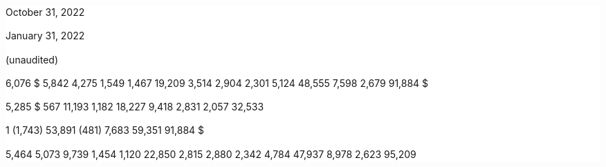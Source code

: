 October 31, 2022

January 31, 2022

(unaudited)

6,076  $
5,842
4,275
1,549
1,467
19,209
3,514
2,904
2,301
5,124
48,555
7,598
2,679
91,884  $

5,285  $
567
11,193
1,182
18,227
9,418
2,831
2,057
32,533

1
(1,743)
53,891
(481)
7,683
59,351
91,884  $

5,464
5,073
9,739
1,454
1,120
22,850
2,815
2,880
2,342
4,784
47,937
8,978
2,623
95,209
